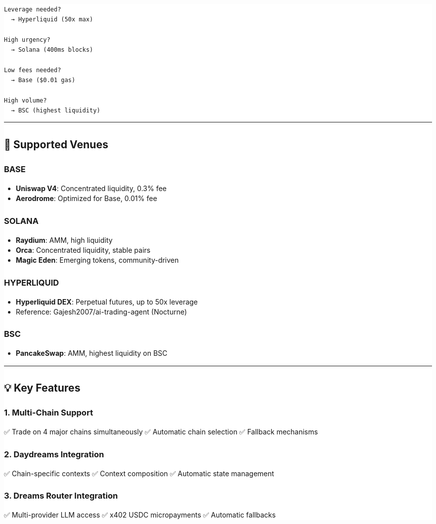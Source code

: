```
Leverage needed?
  → Hyperliquid (50x max)

High urgency?
  → Solana (400ms blocks)

Low fees needed?
  → Base ($0.01 gas)

High volume?
  → BSC (highest liquidity)
```

---

## 🔗 Supported Venues

### BASE
- **Uniswap V4**: Concentrated liquidity, 0.3% fee
- **Aerodrome**: Optimized for Base, 0.01% fee

### SOLANA
- **Raydium**: AMM, high liquidity
- **Orca**: Concentrated liquidity, stable pairs
- **Magic Eden**: Emerging tokens, community-driven

### HYPERLIQUID
- **Hyperliquid DEX**: Perpetual futures, up to 50x leverage
- Reference: Gajesh2007/ai-trading-agent (Nocturne)

### BSC
- **PancakeSwap**: AMM, highest liquidity on BSC

---

## 💡 Key Features

### 1. Multi-Chain Support
✅ Trade on 4 major chains simultaneously
✅ Automatic chain selection
✅ Fallback mechanisms

### 2. Daydreams Integration
✅ Chain-specific contexts
✅ Context composition
✅ Automatic state management

### 3. Dreams Router Integration
✅ Multi-provider LLM access
✅ x402 USDC micropayments
✅ Automatic fallbacks
